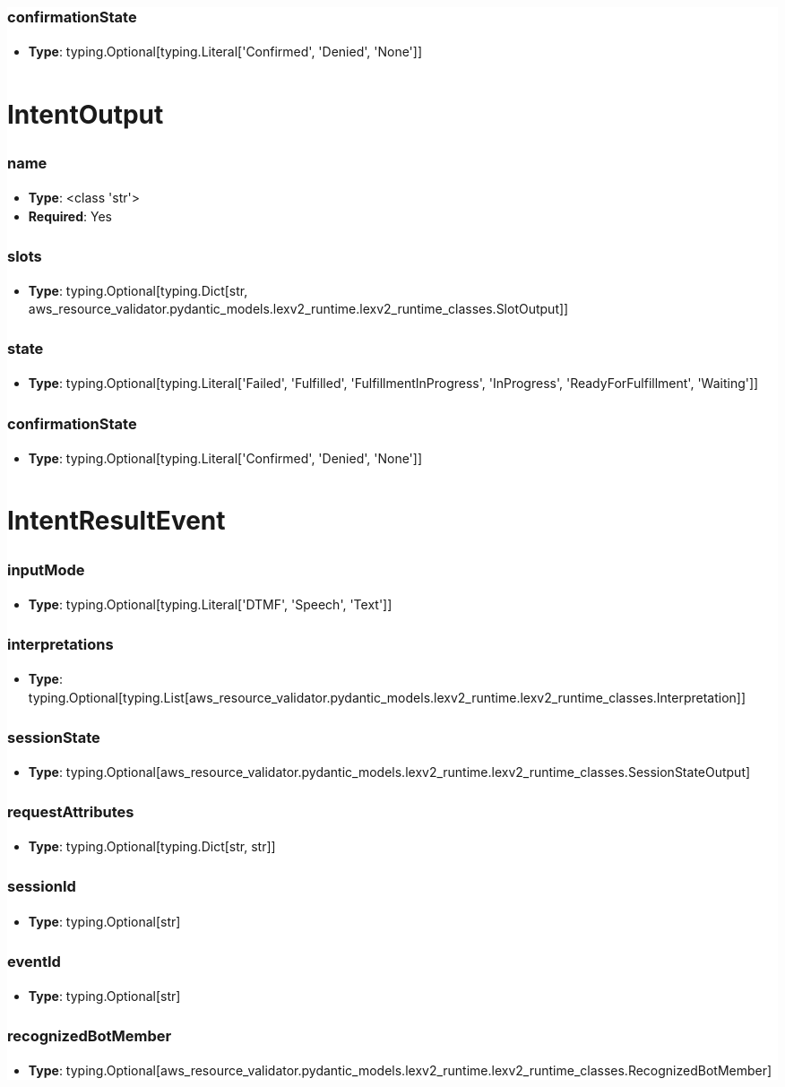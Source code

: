 ### confirmationState
- **Type**: typing.Optional[typing.Literal['Confirmed', 'Denied', 'None']]


# IntentOutput

### name
- **Type**: <class 'str'>
- **Required**: Yes

### slots
- **Type**: typing.Optional[typing.Dict[str, aws_resource_validator.pydantic_models.lexv2_runtime.lexv2_runtime_classes.SlotOutput]]

### state
- **Type**: typing.Optional[typing.Literal['Failed', 'Fulfilled', 'FulfillmentInProgress', 'InProgress', 'ReadyForFulfillment', 'Waiting']]

### confirmationState
- **Type**: typing.Optional[typing.Literal['Confirmed', 'Denied', 'None']]


# IntentResultEvent

### inputMode
- **Type**: typing.Optional[typing.Literal['DTMF', 'Speech', 'Text']]

### interpretations
- **Type**: typing.Optional[typing.List[aws_resource_validator.pydantic_models.lexv2_runtime.lexv2_runtime_classes.Interpretation]]

### sessionState
- **Type**: typing.Optional[aws_resource_validator.pydantic_models.lexv2_runtime.lexv2_runtime_classes.SessionStateOutput]

### requestAttributes
- **Type**: typing.Optional[typing.Dict[str, str]]

### sessionId
- **Type**: typing.Optional[str]

### eventId
- **Type**: typing.Optional[str]

### recognizedBotMember
- **Type**: typing.Optional[aws_resource_validator.pydantic_models.lexv2_runtime.lexv2_runtime_classes.RecognizedBotMember]

